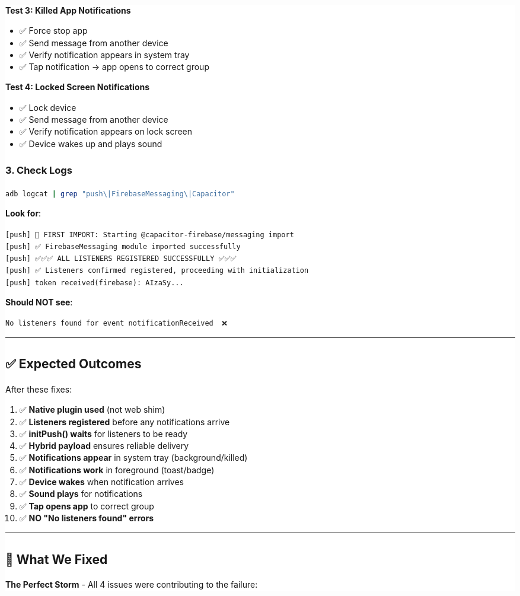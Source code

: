 **Test 3: Killed App Notifications**
- ✅ Force stop app
- ✅ Send message from another device
- ✅ Verify notification appears in system tray
- ✅ Tap notification → app opens to correct group

**Test 4: Locked Screen Notifications**
- ✅ Lock device
- ✅ Send message from another device
- ✅ Verify notification appears on lock screen
- ✅ Device wakes up and plays sound

### 3. Check Logs

```bash
adb logcat | grep "push\|FirebaseMessaging\|Capacitor"
```

**Look for**:
```
[push] 🚀 FIRST IMPORT: Starting @capacitor-firebase/messaging import
[push] ✅ FirebaseMessaging module imported successfully
[push] ✅✅✅ ALL LISTENERS REGISTERED SUCCESSFULLY ✅✅✅
[push] ✅ Listeners confirmed registered, proceeding with initialization
[push] token received(firebase): AIzaSy...
```

**Should NOT see**:
```
No listeners found for event notificationReceived  ❌
```

---

## ✅ Expected Outcomes

After these fixes:

1. ✅ **Native plugin used** (not web shim)
2. ✅ **Listeners registered** before any notifications arrive
3. ✅ **initPush() waits** for listeners to be ready
4. ✅ **Hybrid payload** ensures reliable delivery
5. ✅ **Notifications appear** in system tray (background/killed)
6. ✅ **Notifications work** in foreground (toast/badge)
7. ✅ **Device wakes** when notification arrives
8. ✅ **Sound plays** for notifications
9. ✅ **Tap opens app** to correct group
10. ✅ **NO "No listeners found" errors**

---

## 🎯 What We Fixed

**The Perfect Storm** - All 4 issues were contributing to the failure:
